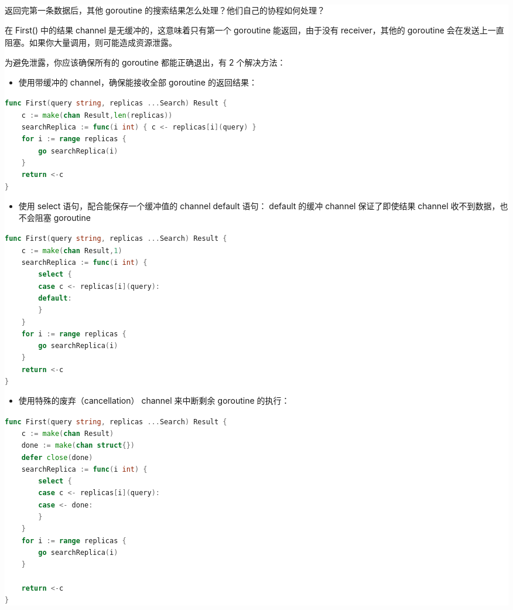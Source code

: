返回完第一条数据后，其他 goroutine 的搜索结果怎么处理？他们自己的协程如何处理？

在 First() 中的结果 channel 是无缓冲的，这意味着只有第一个 goroutine 能返回，由于没有 receiver，其他的 goroutine 会在发送上一直阻塞。如果你大量调用，则可能造成资源泄露。

为避免泄露，你应该确保所有的 goroutine 都能正确退出，有 2 个解决方法：
+ 使用带缓冲的 channel，确保能接收全部 goroutine 的返回结果：
```go
func First(query string, replicas ...Search) Result {  
    c := make(chan Result,len(replicas))	
    searchReplica := func(i int) { c <- replicas[i](query) }
    for i := range replicas {
        go searchReplica(i)
    }
    return <-c
}
```
+ 使用 select 语句，配合能保存一个缓冲值的 channel default 语句：
default 的缓冲 channel 保证了即使结果 channel 收不到数据，也不会阻塞 goroutine
```go
func First(query string, replicas ...Search) Result {  
    c := make(chan Result,1)
    searchReplica := func(i int) { 
        select {
        case c <- replicas[i](query):
        default:
        }
    }
    for i := range replicas {
        go searchReplica(i)
    }
    return <-c
}
```
+ 使用特殊的废弃（cancellation） channel 来中断剩余 goroutine 的执行：
```go
func First(query string, replicas ...Search) Result {  
    c := make(chan Result)
    done := make(chan struct{})
    defer close(done)
    searchReplica := func(i int) { 
        select {
        case c <- replicas[i](query):
        case <- done:
        }
    }
    for i := range replicas {
        go searchReplica(i)
    }
 
    return <-c
}
```
